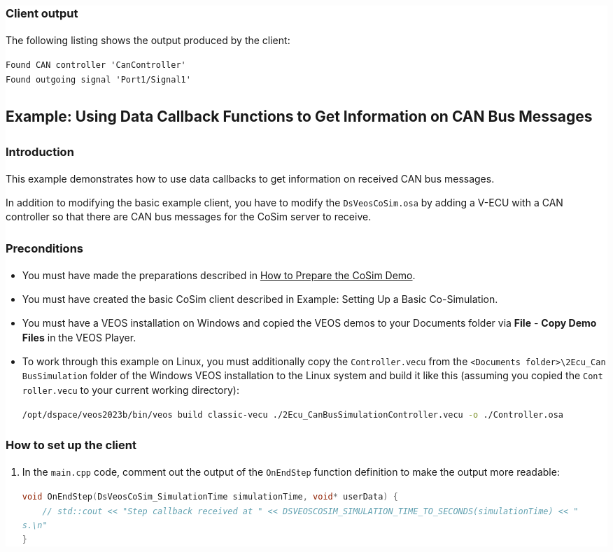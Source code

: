 ### Client output

The following listing shows the output produced by the client:

```
Found CAN controller 'CanController'
Found outgoing signal 'Port1/Signal1'
```

<div id="ExampleUsingDataCallbackFunctionsToGetInformationOnCanBusMessages" />

## Example: Using Data Callback Functions to Get Information on CAN Bus Messages

### Introduction

This example demonstrates how to use data callbacks to get information on received CAN bus messages.

In addition to modifying the basic example client, you have to modify the `DsVeosCoSim.osa` by adding a V-ECU with
a CAN controller so that there are CAN bus messages for the CoSim server to receive.

### Preconditions

-   You must have made the preparations described in [How to Prepare the CoSim Demo](#HowToPrepareTheCoSimDemo).

-   You must have created the basic CoSim client described in Example: Setting Up a Basic Co-Simulation.

-   You must have a VEOS installation on Windows and copied the VEOS demos to your Documents folder via **File** - **Copy Demo Files** in the VEOS Player.

-   To work through this example on Linux, you must additionally copy the `Controller.vecu` from the `<Documents folder>\2Ecu_CanBusSimulation` folder
    of the Windows VEOS installation to the Linux system and build it like this (assuming you copied the `Controller.vecu` to your current working directory):

    ```bash
    /opt/dspace/veos2023b/bin/veos build classic-vecu ./2Ecu_CanBusSimulationController.vecu -o ./Controller.osa
    ```

<div id="ExampleUsingDataCallbackFunctionsToGetInformationOnCanBusMessagesHowToSetUpTheClient" />

### How to set up the client

1.  In the `main.cpp` code, comment out the output of the `OnEndStep` function definition to make the output more readable:

    ```cpp
    void OnEndStep(DsVeosCoSim_SimulationTime simulationTime, void* userData) {
        // std::cout << "Step callback received at " << DSVEOSCOSIM_SIMULATION_TIME_TO_SECONDS(simulationTime) << " s.\n"
    }
    ```
